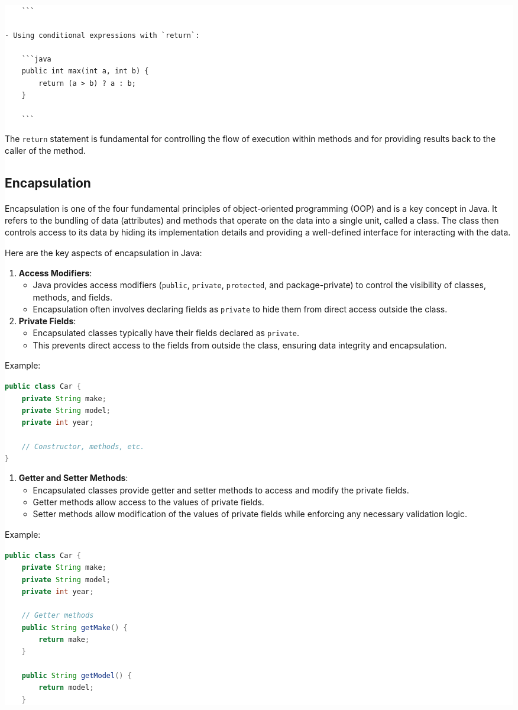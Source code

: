         ```
        
    - Using conditional expressions with `return`:
        
        ```java
        public int max(int a, int b) {
            return (a > b) ? a : b;
        }
        
        ```
        

The `return` statement is fundamental for controlling the flow of execution within methods and for providing results back to the caller of the method.

## Encapsulation

Encapsulation is one of the four fundamental principles of object-oriented programming (OOP) and is a key concept in Java. It refers to the bundling of data (attributes) and methods that operate on the data into a single unit, called a class. The class then controls access to its data by hiding its implementation details and providing a well-defined interface for interacting with the data.

Here are the key aspects of encapsulation in Java:

1. **Access Modifiers**:
    - Java provides access modifiers (`public`, `private`, `protected`, and package-private) to control the visibility of classes, methods, and fields.
    - Encapsulation often involves declaring fields as `private` to hide them from direct access outside the class.
2. **Private Fields**:
    - Encapsulated classes typically have their fields declared as `private`.
    - This prevents direct access to the fields from outside the class, ensuring data integrity and encapsulation.

Example:

```java
public class Car {
    private String make;
    private String model;
    private int year;

    // Constructor, methods, etc.
}

```

1. **Getter and Setter Methods**:
    - Encapsulated classes provide getter and setter methods to access and modify the private fields.
    - Getter methods allow access to the values of private fields.
    - Setter methods allow modification of the values of private fields while enforcing any necessary validation logic.

Example:

```java
public class Car {
    private String make;
    private String model;
    private int year;

    // Getter methods
    public String getMake() {
        return make;
    }

    public String getModel() {
        return model;
    }
```